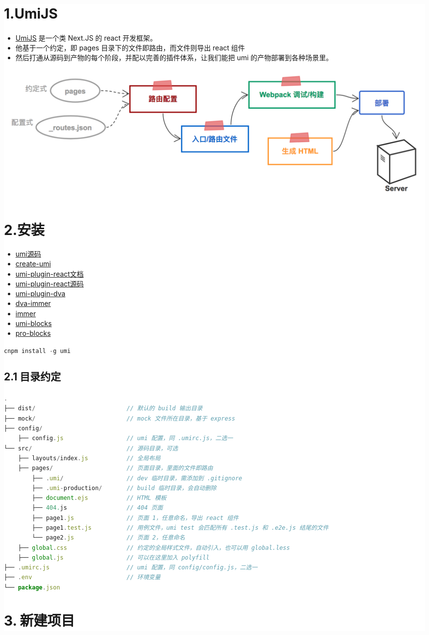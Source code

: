 # 1.UmiJS
- [UmiJS](https://umijs.org/zh/guide/) 是一个类 Next.JS 的 react 开发框架。
- 他基于一个约定，即 pages 目录下的文件即路由，而文件则导出 react 组件
- 然后打通从源码到产物的每个阶段，并配以完善的插件体系，让我们能把 umi 的产物部署到各种场景里。

![](/public/images/68747470733a2f2f7368697075736572636f6e74656e742e636f6d2f33616138333237306131363061333263313434366263346134323366613330332f506173746564253230496d616765253230322e706e67.png)

# 2.安装
- [umi源码](https://github.com/umijs/umi)
- [create-umi](https://github.com/umijs/create-umi)
- [umi-plugin-react文档](https://umijs.org/zh/plugin/umi-plugin-react.html)
- [umi-plugin-react源码](https://github.com/umijs/umi/tree/master/packages/umi-plugin-react)
- [umi-plugin-dva](https://github.com/umijs/umi/tree/master/packages/umi-plugin-dva)
- [dva-immer](https://github.com/dvajs/dva/blob/master/packages/dva-immer/src/index.js)
- [immer](https://immerjs.github.io/immer/docs/introduction)
- [umi-blocks](https://github.com/umijs/umi-blocks)
- [pro-blocks](https://github.com/ant-design/pro-blocks)

```js
cnpm install -g umi
```
## 2.1 目录约定
```js
.
├── dist/                          // 默认的 build 输出目录
├── mock/                          // mock 文件所在目录，基于 express
├── config/
    ├── config.js                  // umi 配置，同 .umirc.js，二选一
└── src/                           // 源码目录，可选
    ├── layouts/index.js           // 全局布局
    ├── pages/                     // 页面目录，里面的文件即路由
        ├── .umi/                  // dev 临时目录，需添加到 .gitignore
        ├── .umi-production/       // build 临时目录，会自动删除
        ├── document.ejs           // HTML 模板
        ├── 404.js                 // 404 页面
        ├── page1.js               // 页面 1，任意命名，导出 react 组件
        ├── page1.test.js          // 用例文件，umi test 会匹配所有 .test.js 和 .e2e.js 结尾的文件
        └── page2.js               // 页面 2，任意命名
    ├── global.css                 // 约定的全局样式文件，自动引入，也可以用 global.less
    ├── global.js                  // 可以在这里加入 polyfill
├── .umirc.js                      // umi 配置，同 config/config.js，二选一
├── .env                           // 环境变量
└── package.json
```
# 3. 新建项目